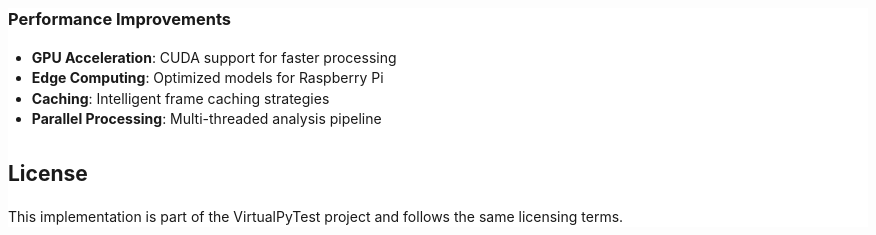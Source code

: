 ### Performance Improvements

- **GPU Acceleration**: CUDA support for faster processing
- **Edge Computing**: Optimized models for Raspberry Pi
- **Caching**: Intelligent frame caching strategies
- **Parallel Processing**: Multi-threaded analysis pipeline

## License

This implementation is part of the VirtualPyTest project and follows the same licensing terms.
